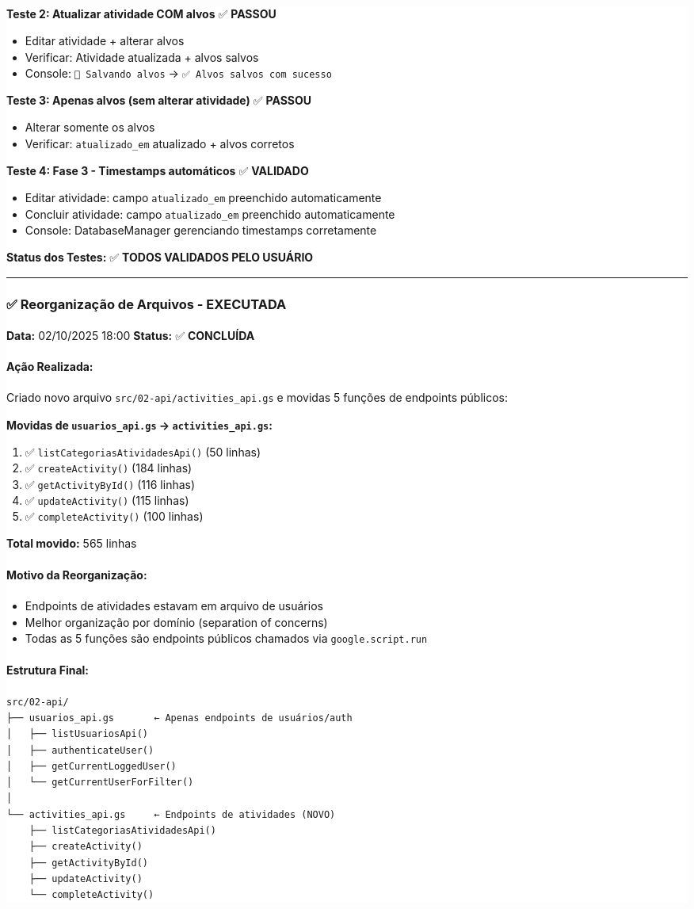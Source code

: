 **Teste 2: Atualizar atividade COM alvos** ✅ **PASSOU**
- Editar atividade + alterar alvos
- Verificar: Atividade atualizada + alvos salvos
- Console: `🎯 Salvando alvos` → `✅ Alvos salvos com sucesso`

**Teste 3: Apenas alvos (sem alterar atividade)** ✅ **PASSOU**
- Alterar somente os alvos
- Verificar: `atualizado_em` atualizado + alvos corretos

**Teste 4: Fase 3 - Timestamps automáticos** ✅ **VALIDADO**
- Editar atividade: campo `atualizado_em` preenchido automaticamente
- Concluir atividade: campo `atualizado_em` preenchido automaticamente
- Console: DatabaseManager gerenciando timestamps corretamente

**Status dos Testes:** ✅ **TODOS VALIDADOS PELO USUÁRIO**

---

### ✅ **Reorganização de Arquivos** - EXECUTADA

**Data:** 02/10/2025 18:00
**Status:** ✅ **CONCLUÍDA**

#### **Ação Realizada:**
Criado novo arquivo `src/02-api/activities_api.gs` e movidas 5 funções de endpoints públicos:

**Movidas de `usuarios_api.gs` → `activities_api.gs`:**
1. ✅ `listCategoriasAtividadesApi()` (50 linhas)
2. ✅ `createActivity()` (184 linhas)
3. ✅ `getActivityById()` (116 linhas)
4. ✅ `updateActivity()` (115 linhas)
5. ✅ `completeActivity()` (100 linhas)

**Total movido:** 565 linhas

#### **Motivo da Reorganização:**
- Endpoints de atividades estavam em arquivo de usuários
- Melhor organização por domínio (separation of concerns)
- Todas as 5 funções são endpoints públicos chamados via `google.script.run`

#### **Estrutura Final:**
```
src/02-api/
├── usuarios_api.gs       ← Apenas endpoints de usuários/auth
│   ├── listUsuariosApi()
│   ├── authenticateUser()
│   ├── getCurrentLoggedUser()
│   └── getCurrentUserForFilter()
│
└── activities_api.gs     ← Endpoints de atividades (NOVO)
    ├── listCategoriasAtividadesApi()
    ├── createActivity()
    ├── getActivityById()
    ├── updateActivity()
    └── completeActivity()
```
